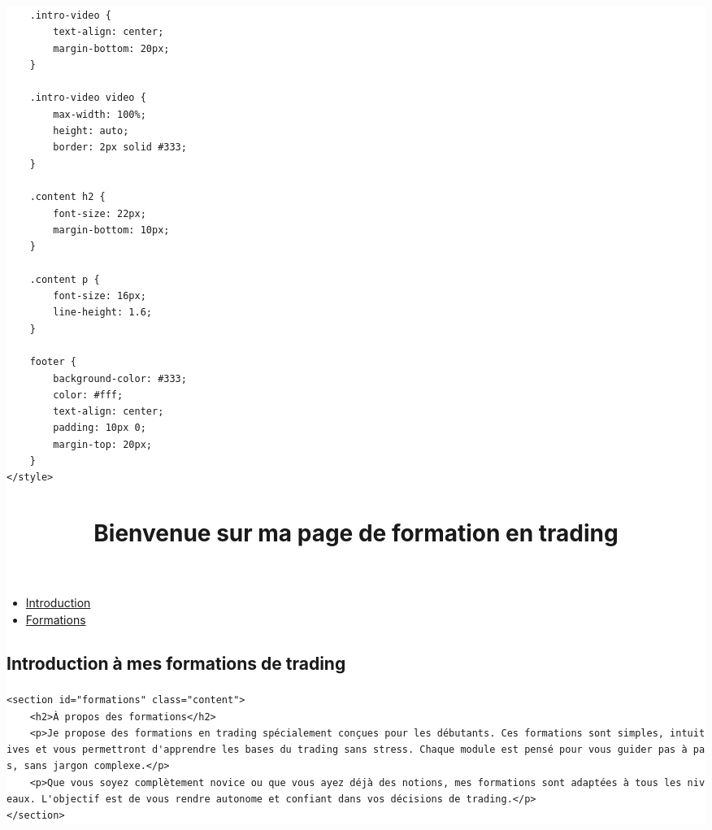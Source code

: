         .intro-video {
            text-align: center;
            margin-bottom: 20px;
        }

        .intro-video video {
            max-width: 100%;
            height: auto;
            border: 2px solid #333;
        }

        .content h2 {
            font-size: 22px;
            margin-bottom: 10px;
        }

        .content p {
            font-size: 16px;
            line-height: 1.6;
        }

        footer {
            background-color: #333;
            color: #fff;
            text-align: center;
            padding: 10px 0;
            margin-top: 20px;
        }
    </style>
</head>
<body>

<header>
    <h1>Bienvenue sur ma page de formation en trading</h1>
</header>

<nav>
    <ul>
        <li><a href="#video">Introduction</a></li>
        <li><a href="#formations">Formations</a></li>
    </ul>
</nav>

<div class="container">
    <section id="video" class="intro-video">
        <h2>Introduction à mes formations de trading</h2>
        <video controls>
            <source src="votre-video.mp4" type="video/mp4">
            Votre navigateur ne supporte pas la lecture de vidéos.
        </video>
    </section>

    <section id="formations" class="content">
        <h2>À propos des formations</h2>
        <p>Je propose des formations en trading spécialement conçues pour les débutants. Ces formations sont simples, intuitives et vous permettront d'apprendre les bases du trading sans stress. Chaque module est pensé pour vous guider pas à pas, sans jargon complexe.</p>
        <p>Que vous soyez complètement novice ou que vous ayez déjà des notions, mes formations sont adaptées à tous les niveaux. L'objectif est de vous rendre autonome et confiant dans vos décisions de trading.</p>
    </section>
</div>
